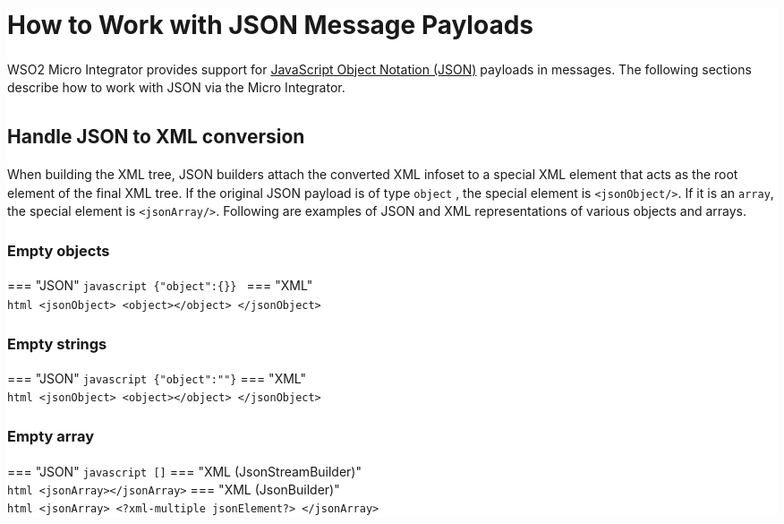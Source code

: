 # How to Work with JSON Message Payloads

WSO2 Micro Integrator provides support for [JavaScript Object Notation (JSON)](http://www.json.org/) payloads in messages. The following sections describe how to work with JSON via the Micro Integrator.

## Handle JSON to XML conversion

When building the XML tree, JSON builders attach the converted XML infoset to a special XML element that acts as the root element of the
final XML tree. If the original JSON payload is of type `object` , the special element is `<jsonObject/>`. If it is an `array`, the special element is `<jsonArray/>`. Following are examples of JSON and XML representations of various objects and arrays.

### Empty objects

=== "JSON"
    ```javascript
    {"object":{}}
    ```
=== "XML"    
    ```html
    <jsonObject>
      <object></object>
    </jsonObject>
    ```

### Empty strings

=== "JSON"
    ``` javascript
    {"object":""}
    ```
=== "XML"    
    ``` html
    <jsonObject>
      <object></object>
    </jsonObject>
    ```

### Empty array

=== "JSON"
    ``` javascript
    []
    ```
=== "XML (JsonStreamBuilder)"     
    ``` html
    <jsonArray></jsonArray>
    ```
=== "XML (JsonBuilder)"    
    ``` html
    <jsonArray>
      <?xml-multiple jsonElement?>
    </jsonArray>
    ```
